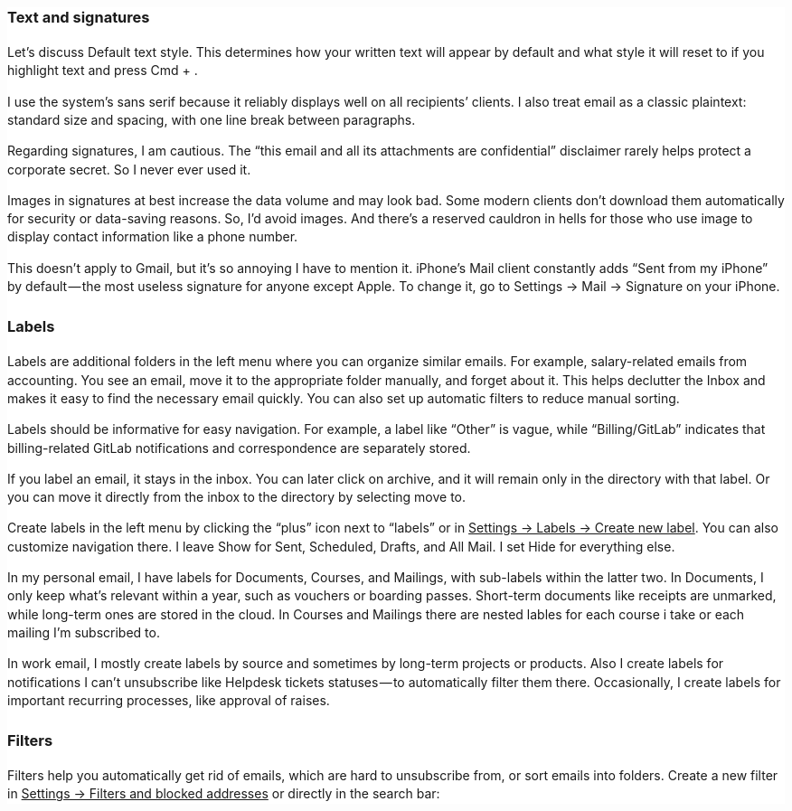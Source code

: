 ### Text and signatures

Let’s discuss Default text style. This determines how your written text will appear by default and what style it will reset to if you highlight text and press Cmd + \.

I use the system’s sans serif because it reliably displays well on all recipients’ clients. I also treat email as a classic plaintext: standard size and spacing, with one line break between paragraphs.

Regarding signatures, I am cautious. The “this email and all its attachments are confidential” disclaimer rarely helps protect a corporate secret. So I never ever used it.

Images in signatures at best increase the data volume and may look bad. Some modern clients don’t download them automatically for security or data-saving reasons. So, I’d avoid images. And there’s a reserved cauldron in hells for those who use image to display contact information like a phone number.

This doesn’t apply to Gmail, but it’s so annoying I have to mention it. iPhone’s Mail client constantly adds “Sent from my iPhone” by default — the most useless signature for anyone except Apple. To change it, go to Settings → Mail → Signature on your iPhone.

### Labels

Labels are additional folders in the left menu where you can organize similar emails. For example, salary-related emails from accounting. You see an email, move it to the appropriate folder manually, and forget about it. This helps declutter the Inbox and makes it easy to find the necessary email quickly. You can also set up automatic filters to reduce manual sorting.

Labels should be informative for easy navigation. For example, a label like “Other” is vague, while “Billing/GitLab” indicates that billing-related GitLab notifications and correspondence are separately stored.

If you label an email, it stays in the inbox. You can later click on archive, and it will remain only in the directory with that label. Or you can move it directly from the inbox to the directory by selecting move to.

Create labels in the left menu by clicking the “plus” icon next to “labels” or in [Settings → Labels → Create new label](https://mail.google.com/mail/u/0/#settings/labels). You can also customize navigation there. I leave Show for Sent, Scheduled, Drafts, and All Mail. I set Hide for everything else.

In my personal email, I have labels for Documents, Courses, and Mailings, with sub-labels within the latter two. In Documents, I only keep what’s relevant within a year, such as vouchers or boarding passes. Short-term documents like receipts are unmarked, while long-term ones are stored in the cloud. In Courses and Mailings there are nested lables for each course i take or each mailing I’m subscribed to.

In work email, I mostly create labels by source and sometimes by long-term projects or products. Also I create labels for notifications I can’t unsubscribe like Helpdesk tickets statuses — to automatically filter them there. Occasionally, I create labels for important recurring processes, like approval of raises.

### Filters

Filters help you automatically get rid of emails, which are hard to unsubscribe from, or sort emails into folders. Create a new filter in [Settings → Filters and blocked addresses](https://mail.google.com/mail/u/0/#settings/filters) or directly in the search bar:
